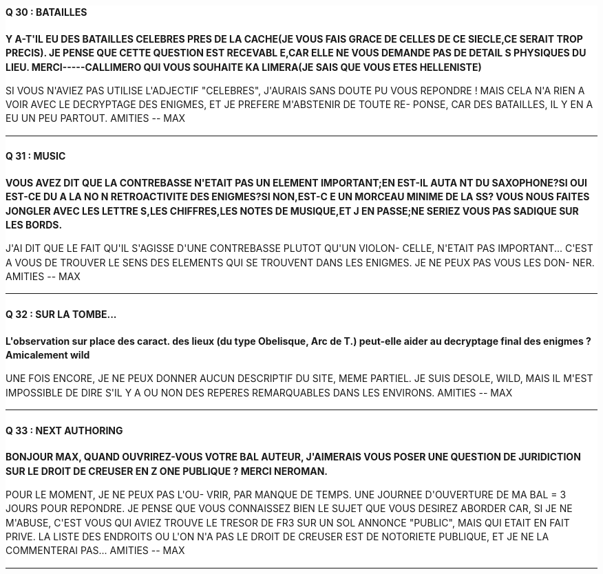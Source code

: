 
#### Q 30 : BATAILLES

**Y A-T'IL EU DES BATAILLES CELEBRES PRES  DE LA
CACHE(JE VOUS FAIS GRACE DE CELLES  DE CE SIECLE,CE SERAIT TROP PRECIS).
 JE PENSE QUE CETTE QUESTION EST RECEVABL E,CAR ELLE NE VOUS DEMANDE PAS
 DE DETAIL S PHYSIQUES DU LIEU. MERCI-----CALLIMERO QUI VOUS SOUHAITE KA
 LIMERA(JE SAIS QUE VOUS ETES HELLENISTE)**

SI VOUS N'AVIEZ PAS UTILISE L'ADJECTIF "CELEBRES",
J'AURAIS SANS DOUTE PU VOUS REPONDRE ! MAIS CELA N'A RIEN A VOIR AVEC LE
 DECRYPTAGE DES ENIGMES, ET JE PREFERE M'ABSTENIR DE TOUTE RE- PONSE,
CAR DES BATAILLES, IL Y EN A EU UN PEU PARTOUT. AMITIES -- MAX

---

#### Q 31 : MUSIC

**VOUS AVEZ DIT QUE LA CONTREBASSE N'ETAIT  PAS UN
ELEMENT IMPORTANT;EN EST-IL AUTA NT DU SAXOPHONE?SI OUI EST-CE DU A LA
NO N RETROACTIVITE DES ENIGMES?SI NON,EST-C E UN MORCEAU MINIME DE LA
SS? VOUS NOUS FAITES JONGLER AVEC LES LETTRE S,LES CHIFFRES,LES NOTES DE
 MUSIQUE,ET J EN PASSE;NE SERIEZ VOUS PAS SADIQUE SUR  LES BORDS.**

J'AI DIT QUE LE FAIT QU'IL S'AGISSE D'UNE CONTREBASSE
PLUTOT QU'UN VIOLON- CELLE, N'ETAIT PAS IMPORTANT... C'EST A VOUS DE
TROUVER LE SENS DES  ELEMENTS QUI SE TROUVENT DANS LES ENIGMES. JE NE
PEUX PAS VOUS LES DON- NER. AMITIES -- MAX

---

#### Q 32 : SUR LA TOMBE...

**L'observation sur place des caract. des lieux (du type
 Obelisque, Arc de T.) peut-elle aider au decryptage final des enigmes ?
 Amicalement  wild**

UNE FOIS ENCORE, JE NE PEUX DONNER AUCUN DESCRIPTIF DU
 SITE, MEME PARTIEL. JE SUIS DESOLE, WILD, MAIS IL M'EST IMPOSSIBLE DE
DIRE S'IL Y A OU NON DES REPERES REMARQUABLES DANS LES ENVIRONS. AMITIES
 -- MAX

---

#### Q 33 : NEXT AUTHORING

**BONJOUR MAX, QUAND OUVRIREZ-VOUS VOTRE BAL AUTEUR,
J'AIMERAIS VOUS POSER UNE QUESTION DE  JURIDICTION SUR LE DROIT DE
CREUSER EN Z ONE PUBLIQUE ? MERCI NEROMAN.**

POUR LE MOMENT, JE NE PEUX PAS L'OU- VRIR, PAR MANQUE
DE TEMPS. UNE JOURNEE D'OUVERTURE DE MA BAL = 3 JOURS POUR  REPONDRE. JE
 PENSE QUE VOUS CONNAISSEZ BIEN LE SUJET QUE VOUS DESIREZ ABORDER CAR,
SI JE NE M'ABUSE, C'EST VOUS QUI AVIEZ TROUVE LE TRESOR DE FR3 SUR UN
SOL ANNONCE "PUBLIC", MAIS QUI ETAIT
EN FAIT PRIVE. LA LISTE DES ENDROITS OU L'ON N'A PAS LE DROIT DE CREUSER
 EST DE NOTORIETE PUBLIQUE, ET JE NE LA COMMENTERAI PAS... AMITIES --
MAX

---